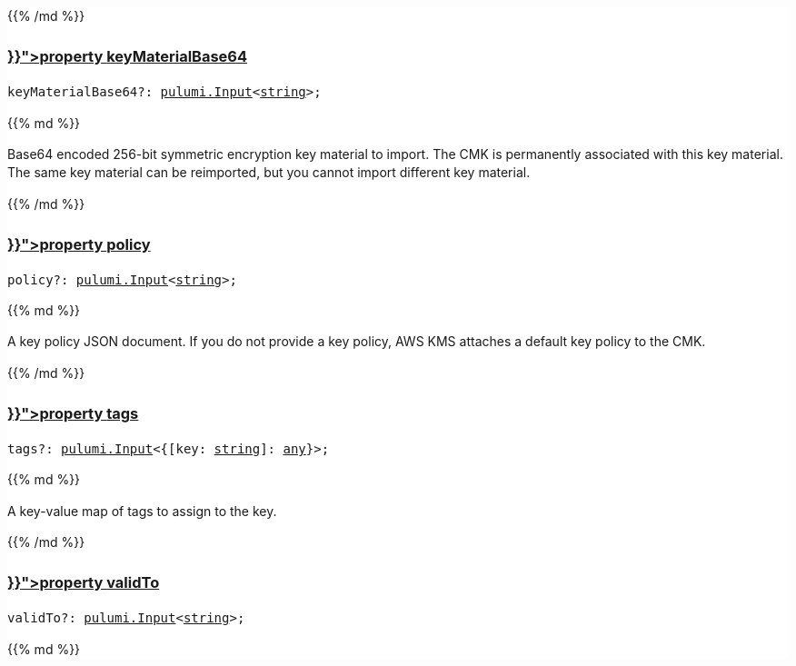 {{% /md %}}
</div>
<h3 class="pdoc-member-header" id="ExternalKeyArgs-keyMaterialBase64">
<a class="pdoc-child-name" href="{{< pkg-url pkg="aws" path="kms/externalKey.ts#L214" >}}">property <b>keyMaterialBase64</b></a>
</h3>
<div class="pdoc-member-contents">
<pre class="highlight"><span class='kd'></span>keyMaterialBase64?: <a href='/docs/reference/pkg/nodejs/pulumi/pulumi/#Input'>pulumi.Input</a>&lt;<span class='kd'><a href='https://developer.mozilla.org/en-US/docs/Web/JavaScript/Reference/Global_Objects/String'>string</a></span>&gt;;</pre>
{{% md %}}

Base64 encoded 256-bit symmetric encryption key material to import. The CMK is permanently associated with this key material. The same key material can be reimported, but you cannot import different key material.

{{% /md %}}
</div>
<h3 class="pdoc-member-header" id="ExternalKeyArgs-policy">
<a class="pdoc-child-name" href="{{< pkg-url pkg="aws" path="kms/externalKey.ts#L218" >}}">property <b>policy</b></a>
</h3>
<div class="pdoc-member-contents">
<pre class="highlight"><span class='kd'></span>policy?: <a href='/docs/reference/pkg/nodejs/pulumi/pulumi/#Input'>pulumi.Input</a>&lt;<span class='kd'><a href='https://developer.mozilla.org/en-US/docs/Web/JavaScript/Reference/Global_Objects/String'>string</a></span>&gt;;</pre>
{{% md %}}

A key policy JSON document. If you do not provide a key policy, AWS KMS attaches a default key policy to the CMK.

{{% /md %}}
</div>
<h3 class="pdoc-member-header" id="ExternalKeyArgs-tags">
<a class="pdoc-child-name" href="{{< pkg-url pkg="aws" path="kms/externalKey.ts#L222" >}}">property <b>tags</b></a>
</h3>
<div class="pdoc-member-contents">
<pre class="highlight"><span class='kd'></span>tags?: <a href='/docs/reference/pkg/nodejs/pulumi/pulumi/#Input'>pulumi.Input</a>&lt;{[key: <span class='kd'><a href='https://developer.mozilla.org/en-US/docs/Web/JavaScript/Reference/Global_Objects/String'>string</a></span>]: <span class='kd'><a href='https://www.typescriptlang.org/docs/handbook/basic-types.html#any'>any</a></span>}&gt;;</pre>
{{% md %}}

A key-value map of tags to assign to the key.

{{% /md %}}
</div>
<h3 class="pdoc-member-header" id="ExternalKeyArgs-validTo">
<a class="pdoc-child-name" href="{{< pkg-url pkg="aws" path="kms/externalKey.ts#L226" >}}">property <b>validTo</b></a>
</h3>
<div class="pdoc-member-contents">
<pre class="highlight"><span class='kd'></span>validTo?: <a href='/docs/reference/pkg/nodejs/pulumi/pulumi/#Input'>pulumi.Input</a>&lt;<span class='kd'><a href='https://developer.mozilla.org/en-US/docs/Web/JavaScript/Reference/Global_Objects/String'>string</a></span>&gt;;</pre>
{{% md %}}
